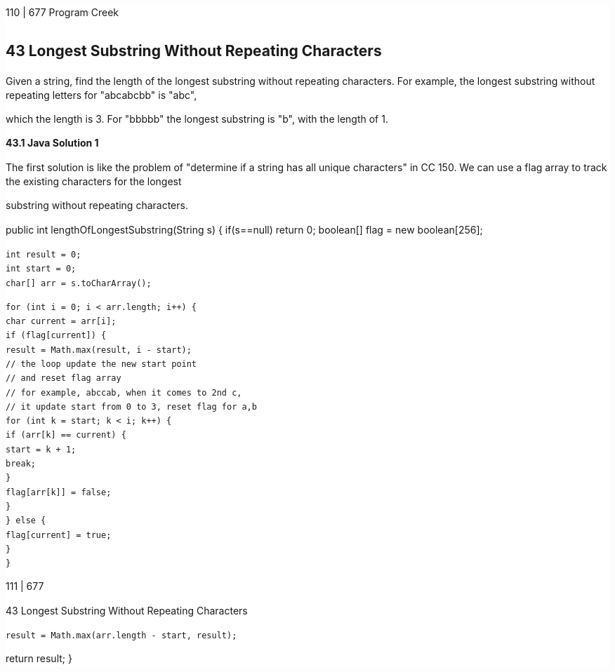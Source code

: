110 | 677 Program Creek


## 43 Longest Substring Without Repeating Characters

Given a string, find the length of the longest substring without repeating characters.
For example, the longest substring without repeating letters for "abcabcbb" is "abc",

which the length is 3. For "bbbbb" the longest substring is "b", with the length of 1.

**43.1 Java Solution 1**

The first solution is like the problem of "determine if a string has all unique characters"
in CC 150. We can use a flag array to track the existing characters for the longest

substring without repeating characters.

public int lengthOfLongestSubstring(String s) {
if(s==null)
return 0;
boolean[] flag = new boolean[256];

```
int result = 0;
int start = 0;
char[] arr = s.toCharArray();
```
```
for (int i = 0; i < arr.length; i++) {
char current = arr[i];
if (flag[current]) {
result = Math.max(result, i - start);
// the loop update the new start point
// and reset flag array
// for example, abccab, when it comes to 2nd c,
// it update start from 0 to 3, reset flag for a,b
for (int k = start; k < i; k++) {
if (arr[k] == current) {
start = k + 1;
break;
}
flag[arr[k]] = false;
}
} else {
flag[current] = true;
}
}
```
111 | 677


43 Longest Substring Without Repeating Characters

```
result = Math.max(arr.length - start, result);
```
return result;
}
